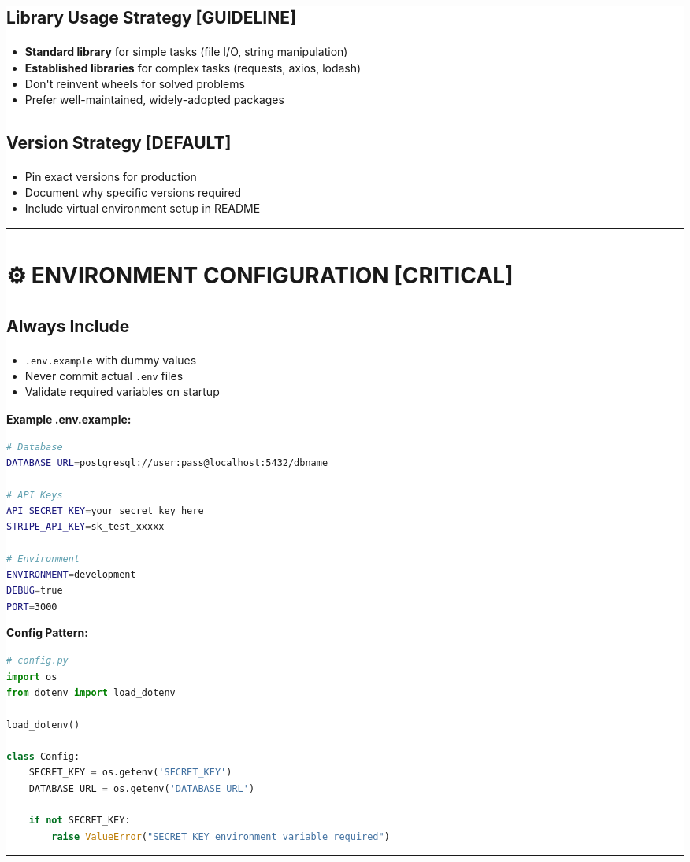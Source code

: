 ## Library Usage Strategy [GUIDELINE]
- **Standard library** for simple tasks (file I/O, string manipulation)
- **Established libraries** for complex tasks (requests, axios, lodash)
- Don't reinvent wheels for solved problems
- Prefer well-maintained, widely-adopted packages

## Version Strategy [DEFAULT]
- Pin exact versions for production
- Document why specific versions required
- Include virtual environment setup in README

---

# ⚙️ ENVIRONMENT CONFIGURATION [CRITICAL]

## Always Include
- `.env.example` with dummy values
- Never commit actual `.env` files
- Validate required variables on startup

**Example .env.example:**
```bash
# Database
DATABASE_URL=postgresql://user:pass@localhost:5432/dbname

# API Keys
API_SECRET_KEY=your_secret_key_here
STRIPE_API_KEY=sk_test_xxxxx

# Environment
ENVIRONMENT=development
DEBUG=true
PORT=3000
```

**Config Pattern:**
```python
# config.py
import os
from dotenv import load_dotenv

load_dotenv()

class Config:
    SECRET_KEY = os.getenv('SECRET_KEY')
    DATABASE_URL = os.getenv('DATABASE_URL')
    
    if not SECRET_KEY:
        raise ValueError("SECRET_KEY environment variable required")
```

---